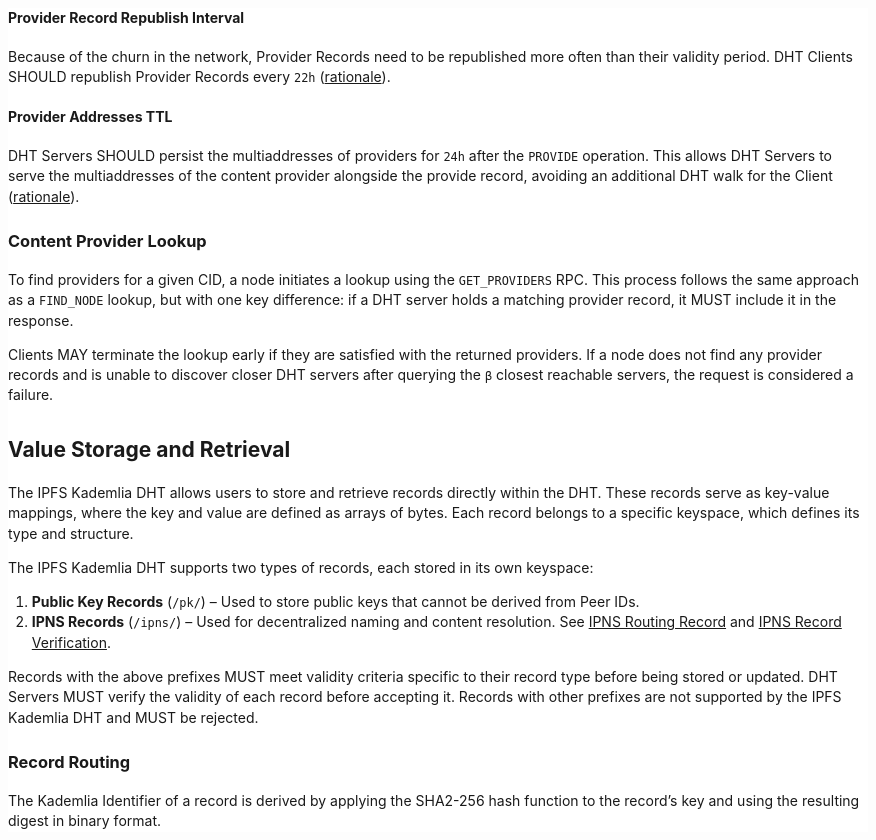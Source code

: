 #### Provider Record Republish Interval

Because of the churn in the network, Provider Records need to be republished
more often than their validity period. DHT Clients SHOULD republish Provider
Records every `22h`
([rationale](https://github.com/probe-lab/network-measurements/blob/master/results/rfm17-provider-record-liveness.md#42-alternative-k-values-and-their-performance-comparison)).

#### Provider Addresses TTL

DHT Servers SHOULD persist the multiaddresses of providers for `24h` after the
`PROVIDE` operation. This allows DHT Servers to serve the multiaddresses of the
content provider alongside the provide record, avoiding an additional DHT walk
for the Client
([rationale](https://github.com/probe-lab/network-measurements/blob/master/results/rfm17.1-sharing-prs-with-multiaddresses.md)).

### Content Provider Lookup

To find providers for a given CID, a node initiates a lookup using the
`GET_PROVIDERS` RPC. This process follows the same approach as a `FIND_NODE`
lookup, but with one key difference: if a DHT server holds a matching provider
record, it MUST include it in the response.

Clients MAY terminate the lookup early if they are satisfied with the returned
providers. If a node does not find any provider records and is unable to
discover closer DHT servers after querying the `β` closest reachable servers,
the request is considered a failure.

## Value Storage and Retrieval

The IPFS Kademlia DHT allows users to store and retrieve records directly
within the DHT. These records serve as key-value mappings, where the key and
value are defined as arrays of bytes. Each record belongs to a specific
keyspace, which defines its type and structure.

The IPFS Kademlia DHT supports two types of records, each stored in its own
keyspace:

1. **Public Key Records** (`/pk/`) – Used to store public keys that cannot be
   derived from Peer IDs.
2. **IPNS Records** (`/ipns/`) – Used for decentralized naming and content
   resolution. See
   [IPNS Routing Record](https://specs.ipfs.tech/ipns/ipns-record/#routing-record)
   and [IPNS Record Verification](https://specs.ipfs.tech/ipns/ipns-record/#record-verification).

Records with the above prefixes MUST meet validity criteria specific to their
record type before being stored or updated. DHT Servers MUST verify the
validity of each record before accepting it. Records with other prefixes are
not supported by the IPFS Kademlia DHT and MUST be rejected.

### Record Routing

The Kademlia Identifier of a record is derived by applying the SHA2-256 hash
function to the record’s key and using the resulting digest in binary format.
